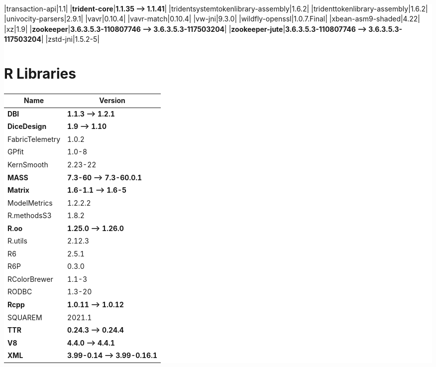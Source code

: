 |transaction-api|1.1|
|**trident-core**|**1.1.35 --> 1.1.41**|
|tridentsystemtokenlibrary-assembly|1.6.2|
|tridenttokenlibrary-assembly|1.6.2|
|univocity-parsers|2.9.1|
|vavr|0.10.4|
|vavr-match|0.10.4|
|vw-jni|9.3.0|
|wildfly-openssl|1.0.7.Final|
|xbean-asm9-shaded|4.22|
|xz|1.9|
|**zookeeper**|**3.6.3.5.3-110807746 --> 3.6.3.5.3-117503204**|
|**zookeeper-jute**|**3.6.3.5.3-110807746 --> 3.6.3.5.3-117503204**|
|zstd-jni|1.5.2-5|

# R Libraries

|Name|Version|
|-----|-----|
|**DBI**|**1.1.3 --> 1.2.1**|
|**DiceDesign**|**1.9 --> 1.10**|
|FabricTelemetry|1.0.2|
|GPfit|1.0-8|
|KernSmooth|2.23-22|
|**MASS**|**7.3-60 --> 7.3-60.0.1**|
|**Matrix**|**1.6-1.1 --> 1.6-5**|
|ModelMetrics|1.2.2.2|
|R.methodsS3|1.8.2|
|**R.oo**|**1.25.0 --> 1.26.0**|
|R.utils|2.12.3|
|R6|2.5.1|
|R6P|0.3.0|
|RColorBrewer|1.1-3|
|RODBC|1.3-20|
|**Rcpp**|**1.0.11 --> 1.0.12**|
|SQUAREM|2021.1|
|**TTR**|**0.24.3 --> 0.24.4**|
|**V8**|**4.4.0 --> 4.4.1**|
|**XML**|**3.99-0.14 --> 3.99-0.16.1**|
